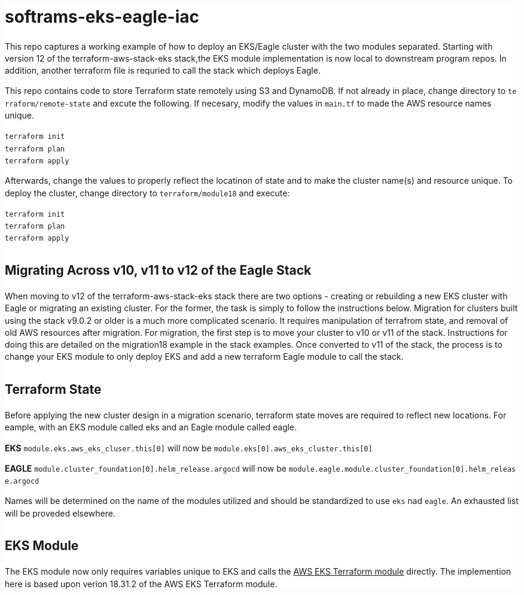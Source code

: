 # softrams-eks-eagle-iac
This repo captures a working example of how to deploy an EKS/Eagle cluster with the two modules separated. Starting with version 12 of the terraform-aws-stack-eks stack,the EKS module implementation is now local to downstream program repos. In addition, another terraform file is requried to call the stack which deploys Eagle.

This repo contains code to store Terraform state remotely using S3 and DynamoDB. If not already in place, change directory to `terraform/remote-state` and excute the following. If necesary, modify the values in `main.tf` to made the AWS resource names unique.

```
terraform init
terraform plan
terraform apply
```

Afterwards, change the values to properly reflect the locatinon of state and to make the cluster name(s) and resource unique. To deploy the cluster, change directory to `terraform/module18` and execute:

```
terraform init
terraform plan
terraform apply
```
  
## Migrating Across v10, v11 to v12 of the Eagle Stack
When moving to v12 of the terraform-aws-stack-eks stack there are two options - creating or rebuilding a new EKS cluster with Eagle or migrating an existing cluster. For the former, the task is simply to follow the instructions below. Migration for clusters built using the stack v9.0.2 or older is a much more complicated scenario. It requires manipulation of terrafrom state, and removal of old AWS resources after migration. For migration, the first step is to move your cluster to v10 or v11 of the stack. Instructions for doing this are detailed on the migration18 example in the stack examples. Once converted to v11 of the stack, the process is to change your EKS module to only deploy EKS and add a new terraform Eagle module to call the stack.

## Terraform State
Before applying the new cluster design in a migration scenario, terraform state moves are required to reflect new locations.  For eample, with an EKS module called eks and an Eagle module called eagle.

**EKS**
`module.eks.aws_eks_cluser.this[0]` will now be `module.eks[0].aws_eks_cluster.this[0]`

**EAGLE**
`module.cluster_foundation[0].helm_release.argocd` will now be `module.eagle.module.cluster_foundation[0].helm_release.argocd`

Names will be determined on the name of the modules utilized and should be standardized to use `eks` nad `eagle`. An exhausted list will be proveded elsewhere.

## EKS Module
The EKS module now only requires variables unique to EKS and calls the [AWS EKS Terraform module](https://registry.terraform.io/modules/terraform-aws-modules/eks/aws/18.31.2) directly. The implemention here is based upon verion 18.31.2 of the AWS EKS Terraform module. 
